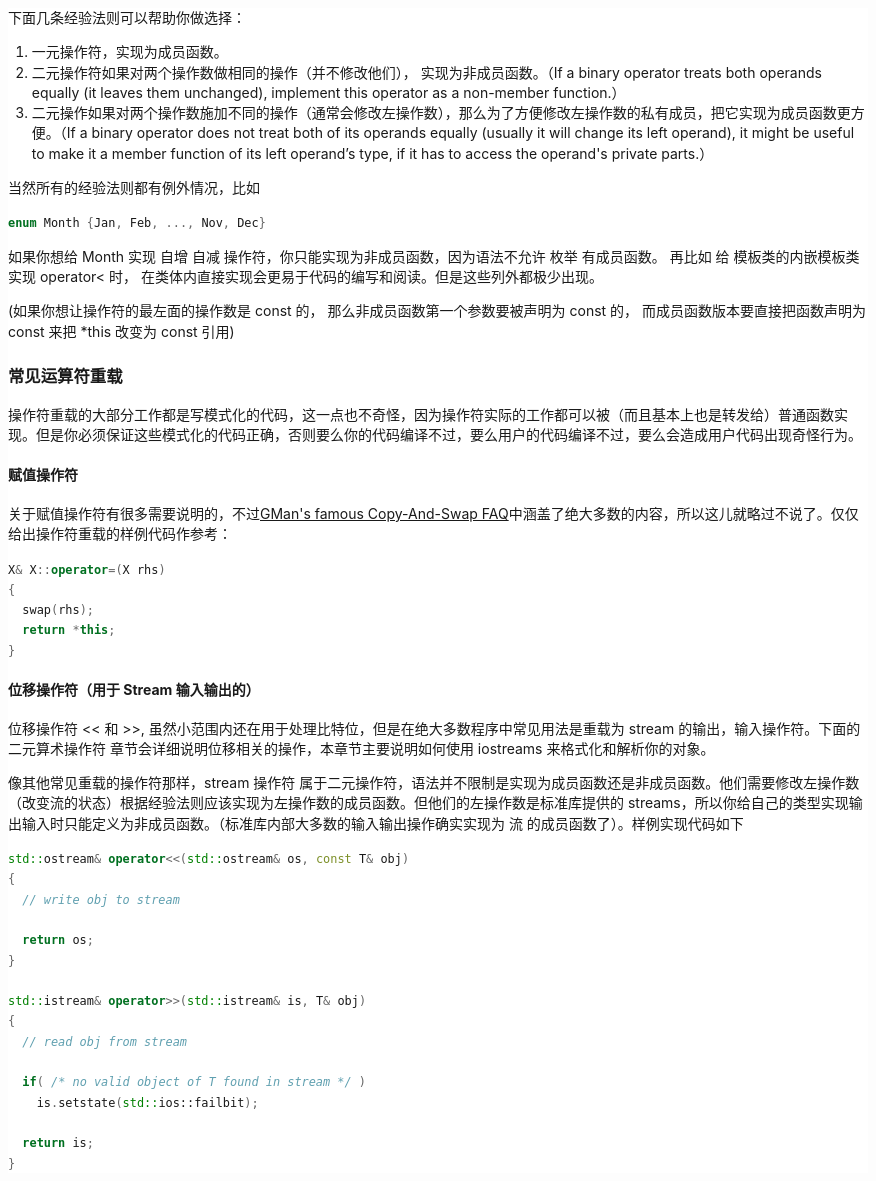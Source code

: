 下面几条经验法则可以帮助你做选择：

1. 一元操作符，实现为成员函数。
2. 二元操作符如果对两个操作数做相同的操作（并不修改他们）， 实现为非成员函数。（If a binary operator treats both operands equally (it leaves them unchanged), implement this operator as a non-member function.）
3. 二元操作如果对两个操作数施加不同的操作（通常会修改左操作数），那么为了方便修改左操作数的私有成员，把它实现为成员函数更方便。（If a binary operator does not treat both of its operands equally (usually it will change its left operand), it might be useful to make it a member function of its left operand’s type, if it has to access the operand's private parts.）

当然所有的经验法则都有例外情况，比如

```C++
enum Month {Jan, Feb, ..., Nov, Dec}
```

如果你想给 Month 实现 自增 自减 操作符，你只能实现为非成员函数，因为语法不允许 枚举 有成员函数。 再比如 给 模板类的内嵌模板类实现 operator< 时， 在类体内直接实现会更易于代码的编写和阅读。但是这些列外都极少出现。

(如果你想让操作符的最左面的操作数是 const 的， 那么非成员函数第一个参数要被声明为 const 的， 而成员函数版本要直接把函数声明为 const 来把 *this 改变为 const 引用)

### 常见运算符重载

操作符重载的大部分工作都是写模式化的代码，这一点也不奇怪，因为操作符实际的工作都可以被（而且基本上也是转发给）普通函数实现。但是你必须保证这些模式化的代码正确，否则要么你的代码编译不过，要么用户的代码编译不过，要么会造成用户代码出现奇怪行为。

#### 赋值操作符

关于赋值操作符有很多需要说明的，不过[GMan's famous Copy-And-Swap FAQ](https://stackoverflow.com/questions/3279543/what-is-the-copy-and-swap-idiom)中涵盖了绝大多数的内容，所以这儿就略过不说了。仅仅给出操作符重载的样例代码作参考：

```C++
X& X::operator=(X rhs)
{
  swap(rhs);
  return *this;
}
```

#### 位移操作符（用于 Stream 输入输出的）

位移操作符 << 和 >>, 虽然小范围内还在用于处理比特位，但是在绝大多数程序中常见用法是重载为 stream 的输出，输入操作符。下面的 二元算术操作符 章节会详细说明位移相关的操作，本章节主要说明如何使用 iostreams 来格式化和解析你的对象。

像其他常见重载的操作符那样，stream 操作符 属于二元操作符，语法并不限制是实现为成员函数还是非成员函数。他们需要修改左操作数（改变流的状态）根据经验法则应该实现为左操作数的成员函数。但他们的左操作数是标准库提供的 streams，所以你给自己的类型实现输出输入时只能定义为非成员函数。（标准库内部大多数的输入输出操作确实实现为 流 的成员函数了）。样例实现代码如下

```C++
std::ostream& operator<<(std::ostream& os, const T& obj)
{
  // write obj to stream

  return os;
}

std::istream& operator>>(std::istream& is, T& obj)
{
  // read obj from stream

  if( /* no valid object of T found in stream */ )
    is.setstate(std::ios::failbit);

  return is;
}
```
